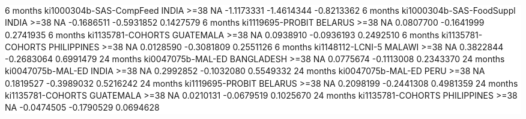 6 months    ki1000304b-SAS-CompFeed    INDIA                          >=38                 NA                -1.1173331   -1.4614344   -0.8213362
6 months    ki1000304b-SAS-FoodSuppl   INDIA                          >=38                 NA                -0.1686511   -0.5931852    0.1427579
6 months    ki1119695-PROBIT           BELARUS                        >=38                 NA                 0.0807700   -0.1641999    0.2741935
6 months    ki1135781-COHORTS          GUATEMALA                      >=38                 NA                 0.0938910   -0.0936193    0.2492510
6 months    ki1135781-COHORTS          PHILIPPINES                    >=38                 NA                 0.0128590   -0.3081809    0.2551126
6 months    ki1148112-LCNI-5           MALAWI                         >=38                 NA                 0.3822844   -0.2683064    0.6991479
24 months   ki0047075b-MAL-ED          BANGLADESH                     >=38                 NA                 0.0775674   -0.1113008    0.2343370
24 months   ki0047075b-MAL-ED          INDIA                          >=38                 NA                 0.2992852   -0.1032080    0.5549332
24 months   ki0047075b-MAL-ED          PERU                           >=38                 NA                 0.1819527   -0.3989032    0.5216242
24 months   ki1119695-PROBIT           BELARUS                        >=38                 NA                 0.2098199   -0.2441308    0.4981359
24 months   ki1135781-COHORTS          GUATEMALA                      >=38                 NA                 0.0210131   -0.0679519    0.1025670
24 months   ki1135781-COHORTS          PHILIPPINES                    >=38                 NA                -0.0474505   -0.1790529    0.0694628
